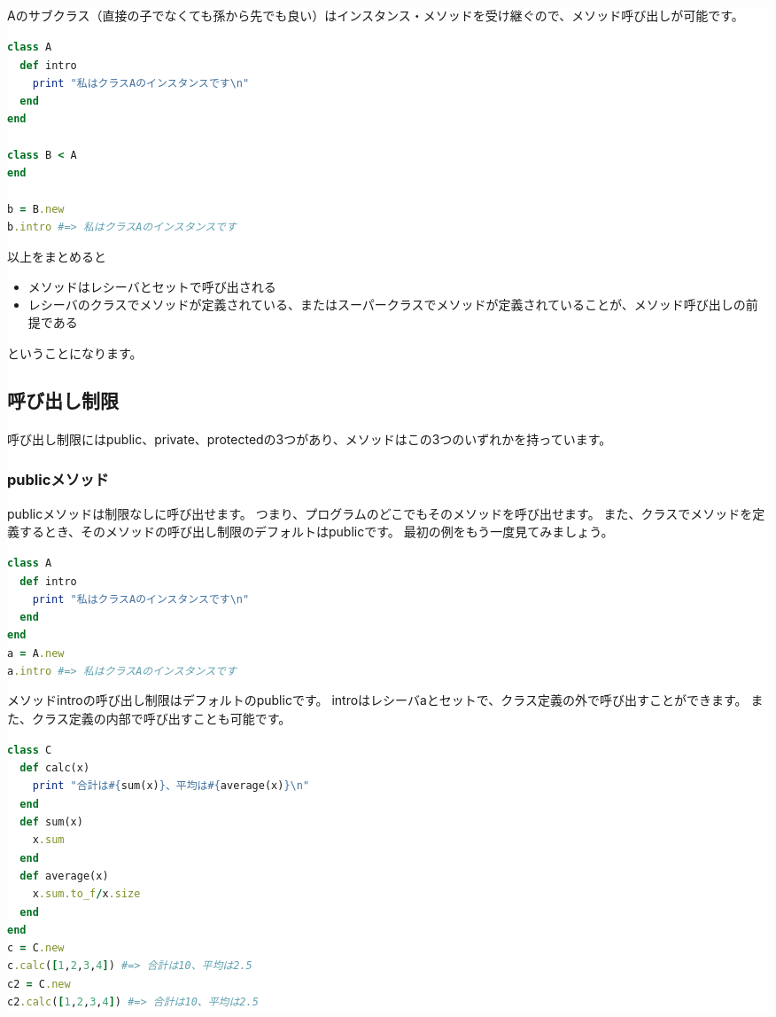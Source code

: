 Aのサブクラス（直接の子でなくても孫から先でも良い）はインスタンス・メソッドを受け継ぐので、メソッド呼び出しが可能です。

```ruby
class A
  def intro
    print "私はクラスAのインスタンスです\n"
  end
end

class B < A
end

b = B.new
b.intro #=> 私はクラスAのインスタンスです
```

以上をまとめると

- メソッドはレシーバとセットで呼び出される
- レシーバのクラスでメソッドが定義されている、またはスーパークラスでメソッドが定義されていることが、メソッド呼び出しの前提である

ということになります。

## 呼び出し制限

呼び出し制限にはpublic、private、protectedの3つがあり、メソッドはこの3つのいずれかを持っています。

### publicメソッド

publicメソッドは制限なしに呼び出せます。
つまり、プログラムのどこでもそのメソッドを呼び出せます。
また、クラスでメソッドを定義するとき、そのメソッドの呼び出し制限のデフォルトはpublicです。
最初の例をもう一度見てみましょう。

```ruby
class A
  def intro
    print "私はクラスAのインスタンスです\n"
  end
end
a = A.new
a.intro #=> 私はクラスAのインスタンスです
```

メソッドintroの呼び出し制限はデフォルトのpublicです。
introはレシーバaとセットで、クラス定義の外で呼び出すことができます。
また、クラス定義の内部で呼び出すことも可能です。

```ruby
class C
  def calc(x)
    print "合計は#{sum(x)}、平均は#{average(x)}\n"
  end
  def sum(x)
    x.sum
  end
  def average(x)
    x.sum.to_f/x.size
  end
end
c = C.new
c.calc([1,2,3,4]) #=> 合計は10、平均は2.5
c2 = C.new
c2.calc([1,2,3,4]) #=> 合計は10、平均は2.5
```
